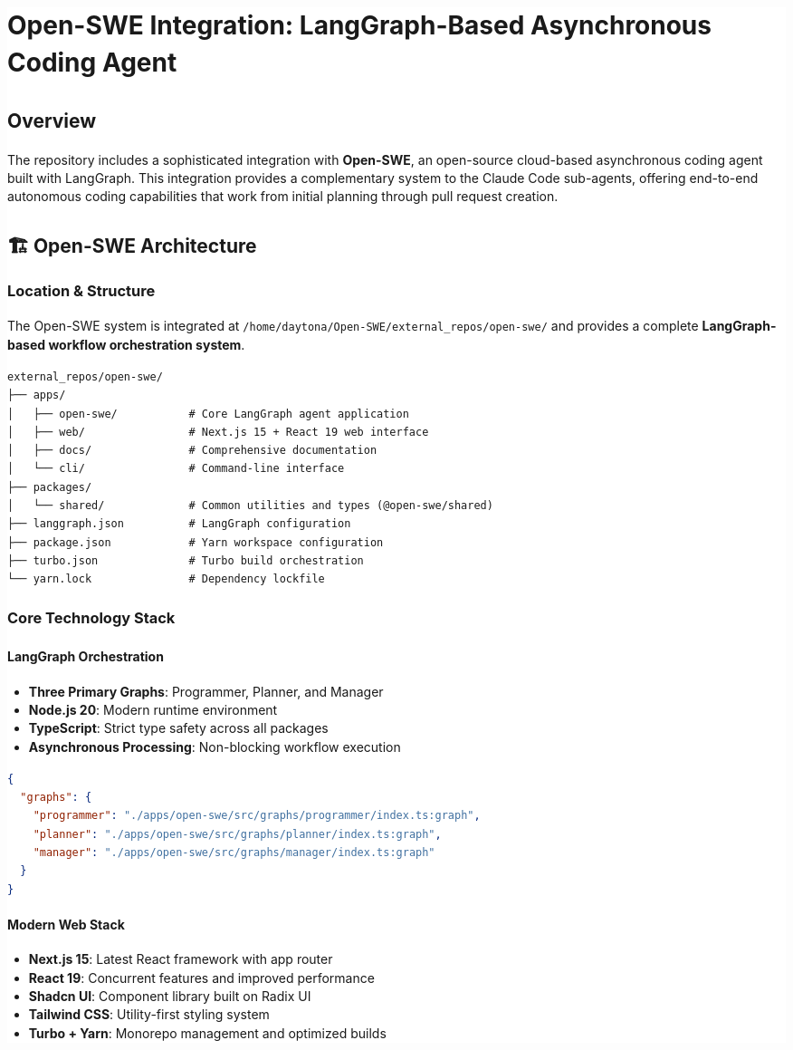 # Open-SWE Integration: LangGraph-Based Asynchronous Coding Agent

## Overview

The repository includes a sophisticated integration with **Open-SWE**, an open-source cloud-based asynchronous coding agent built with LangGraph. This integration provides a complementary system to the Claude Code sub-agents, offering end-to-end autonomous coding capabilities that work from initial planning through pull request creation.

## 🏗️ Open-SWE Architecture

### Location & Structure

The Open-SWE system is integrated at `/home/daytona/Open-SWE/external_repos/open-swe/` and provides a complete **LangGraph-based workflow orchestration system**.

```
external_repos/open-swe/
├── apps/
│   ├── open-swe/           # Core LangGraph agent application
│   ├── web/                # Next.js 15 + React 19 web interface
│   ├── docs/               # Comprehensive documentation
│   └── cli/                # Command-line interface
├── packages/
│   └── shared/             # Common utilities and types (@open-swe/shared)
├── langgraph.json          # LangGraph configuration
├── package.json            # Yarn workspace configuration
├── turbo.json              # Turbo build orchestration
└── yarn.lock               # Dependency lockfile
```

### Core Technology Stack

#### **LangGraph Orchestration**
- **Three Primary Graphs**: Programmer, Planner, and Manager
- **Node.js 20**: Modern runtime environment
- **TypeScript**: Strict type safety across all packages
- **Asynchronous Processing**: Non-blocking workflow execution

```json
{
  "graphs": {
    "programmer": "./apps/open-swe/src/graphs/programmer/index.ts:graph",
    "planner": "./apps/open-swe/src/graphs/planner/index.ts:graph", 
    "manager": "./apps/open-swe/src/graphs/manager/index.ts:graph"
  }
}
```

#### **Modern Web Stack**
- **Next.js 15**: Latest React framework with app router
- **React 19**: Concurrent features and improved performance
- **Shadcn UI**: Component library built on Radix UI
- **Tailwind CSS**: Utility-first styling system
- **Turbo + Yarn**: Monorepo management and optimized builds
